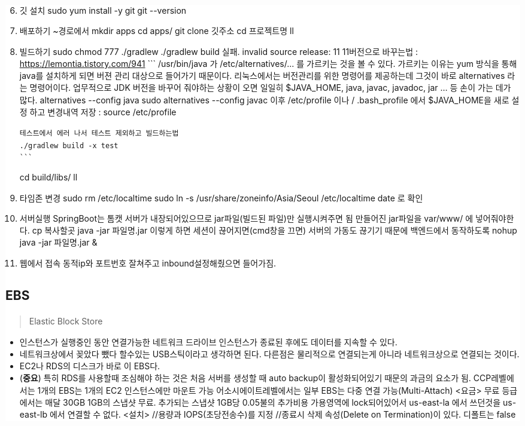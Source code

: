 6.  깃 설치
    sudo yum install -y git
    git --version

7.  배포하기
    ~경로에서 mkdir apps
    cd apps/
    git clone 깃주소
    cd 프로젝트명
    ll

8.  빌드하기
    sudo chmod 777 ./gradlew
    ./gradlew build
        실패. invalid source release: 11
        11버전으로 바꾸는법 : https://lemontia.tistory.com/941
        ```
        /usr/bin/java 가 /etc/alternatives/... 를 가르키는 것을 볼 수 있다.
        가르키는 이유는 yum 방식을 통해 java를 설치하게 되면 버젼 관리 대상으로 들어가기 때문이다.
        리눅스에서는 버전관리를 위한 명령어를 제공하는데 그것이 바로 alternatives 라는 명령어이다.
        업무적으로 JDK 버전을 바꾸어 줘야하는 상황이 오면 일일히 $JAVA_HOME, java, javac, javadoc, jar … 등 손이 가는 데가 많다.
        alternatives --config java
        sudo alternatives --config javac
        이후 /etc/profile 이나 / .bash_profile 에서 $JAVA_HOME을 새로 설정
        하고 변경내역 저장 : source /etc/profile

        테스트에서 에러 나서 테스트 제외하고 빌드하는법
        ./gradlew build -x test
        ```
    cd build/libs/
    ll

9.  타임존 변경
    sudo rm /etc/localtime
    sudo ln -s /usr/share/zoneinfo/Asia/Seoul /etc/localtime
    date 로 확인


10. 서버실행
    SpringBoot는 톰캣 서버가 내장되어있으므로 jar파일(빌드된 파일)만 실행시켜주면 됨
    만들어진 jar파일을 var/www/ 에 넣어줘야한다.
    cp 복사할곳
    java -jar 파일명.jar   이렇게 하면 세션이 끊어지면(cmd창을 끄면) 서버의 가동도 끊기기 때문에 백엔드에서 동작하도록
    nohup java -jar 파일명.jar &

11. 웹에서 접속
    동적ip와 포트번호 잘쳐주고 inbound설정해줬으면 들어가짐.


## EBS
> Elastic Block Store
- 인스턴스가 실행중인 동안 연결가능한 네트워크 드라이브
인스턴스가 종료된 후에도 데이터를 지속할 수 있다.
- 네트워크상에서 꽂았다 뺐다 할수있는 USB스틱이라고 생각하면 된다.
다른점은 물리적으로 연결되는게 아니라 네트워크상으로 연결되는 것이다.
- EC2나 RDS의 디스크가 바로 이 EBS다.
- (**중요**) 특히 RDS를 사용할때 조심해야 하는 것은 처음 서버를 생성할 때 auto backup이 활성화되어있기 때문의 과금의 요소가 됨.
    CCP레벨에서는 1개의 EBS는 1개의 EC2 인스턴스에만 마운트 가능
    어소시에이트레벨에서는 일부 EBS는 다중 연결 가능(Multi-Attach)
<요금>
    무료 등급에서는 매달 30GB
    1GB의 스냅샷 무료.   추가되는 스냅샷 1GB당 0.05불의 추가비용
가용영역에 lock되어있어서 us-east-la 에서 쓰던것을 us-east-lb 에서 연결할 수 없다.
<설치>
//용량과 IOPS(초당전송수)를 지정
//종료시 삭제 속성(Delete on Termination)이 있다. 디폴트는 false